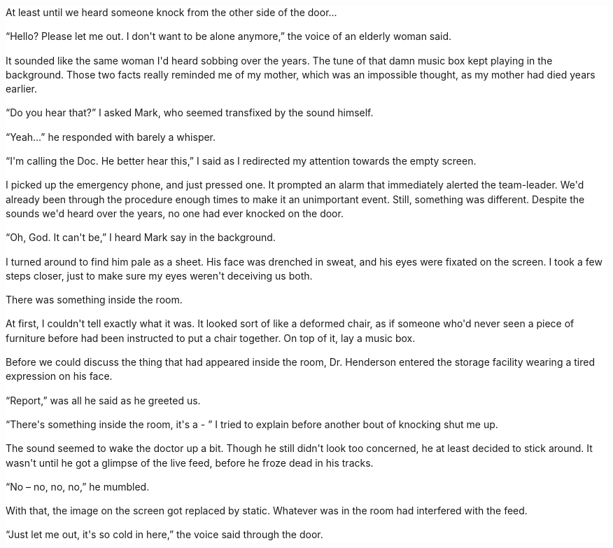 
At least until we heard someone knock from the other side of the door...


“Hello? Please let me out. I don't want to be alone anymore,” the voice of an elderly woman said. 


It sounded like the same woman I'd heard sobbing over the years. The tune of that damn music box kept playing in the background. Those two facts really reminded me of my mother, which was an impossible thought, as my mother had died years earlier.


“Do you hear that?” I asked Mark, who seemed transfixed by the sound himself. 


“Yeah...” he responded with barely a whisper. 


“I'm calling the Doc. He better hear this,” I said as I redirected my attention towards the empty screen. 


I picked up the emergency phone, and just pressed one. It prompted an alarm that immediately alerted the team-leader. We'd already been through the procedure enough times to make it an unimportant event. Still, something was different. Despite the sounds we'd heard over the years, no one had ever knocked on the door.  


“Oh, God. It can't be,” I heard Mark say in the background. 


I turned around to find him pale as a sheet. His face was drenched in sweat, and his eyes were fixated on the screen. I took a few steps closer, just to make sure my eyes weren't deceiving us both.


There was something inside the room.


At first, I couldn't tell exactly what it was. It looked sort of like a deformed chair, as if someone who'd never seen a piece of furniture before had been instructed to put a chair together. On top of it, lay a music box. 


Before we could discuss the thing that had appeared inside the room, Dr. Henderson entered the storage facility wearing a tired expression on his face. 


“Report,” was all he said as he greeted us. 


“There's something inside the room, it's a - ” I tried to explain before another bout of knocking shut me up. 


The sound seemed to wake the doctor up a bit. Though he still didn't look too concerned, he at least decided to stick around. It wasn't until he got a glimpse of the live feed, before he froze dead in his tracks. 


“No – no, no, no,” he mumbled. 


With that, the image on the screen got replaced by static. Whatever was in the room had interfered with the feed. 


“Just let me out, it's so cold in here,” the voice said through the door. 
